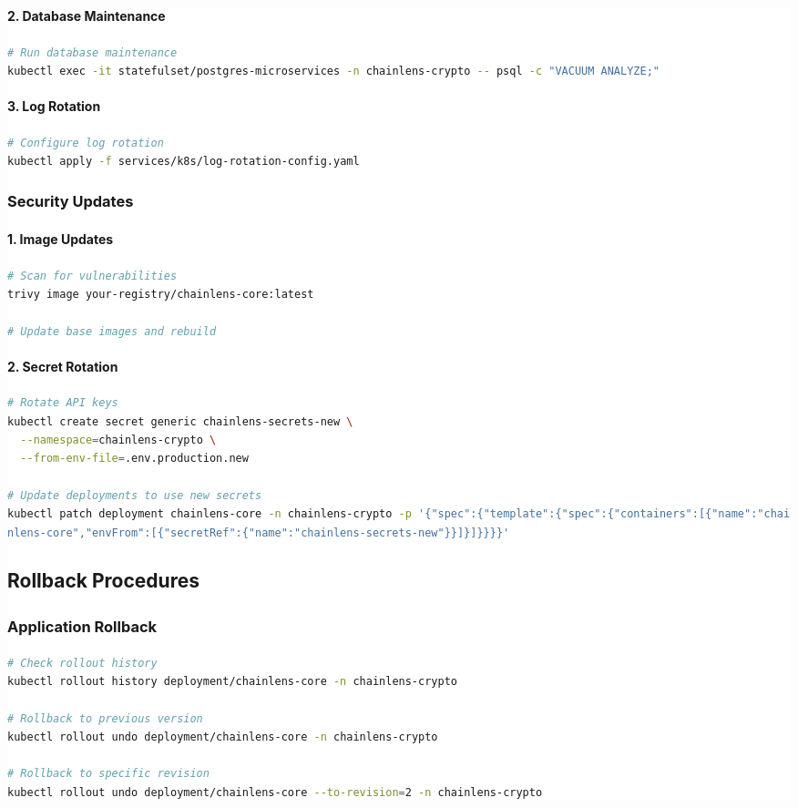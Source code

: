 #### 2. Database Maintenance

```bash
# Run database maintenance
kubectl exec -it statefulset/postgres-microservices -n chainlens-crypto -- psql -c "VACUUM ANALYZE;"
```

#### 3. Log Rotation

```bash
# Configure log rotation
kubectl apply -f services/k8s/log-rotation-config.yaml
```

### Security Updates

#### 1. Image Updates

```bash
# Scan for vulnerabilities
trivy image your-registry/chainlens-core:latest

# Update base images and rebuild
```

#### 2. Secret Rotation

```bash
# Rotate API keys
kubectl create secret generic chainlens-secrets-new \
  --namespace=chainlens-crypto \
  --from-env-file=.env.production.new

# Update deployments to use new secrets
kubectl patch deployment chainlens-core -n chainlens-crypto -p '{"spec":{"template":{"spec":{"containers":[{"name":"chainlens-core","envFrom":[{"secretRef":{"name":"chainlens-secrets-new"}}]}]}}}}'
```

## Rollback Procedures

### Application Rollback

```bash
# Check rollout history
kubectl rollout history deployment/chainlens-core -n chainlens-crypto

# Rollback to previous version
kubectl rollout undo deployment/chainlens-core -n chainlens-crypto

# Rollback to specific revision
kubectl rollout undo deployment/chainlens-core --to-revision=2 -n chainlens-crypto
```
